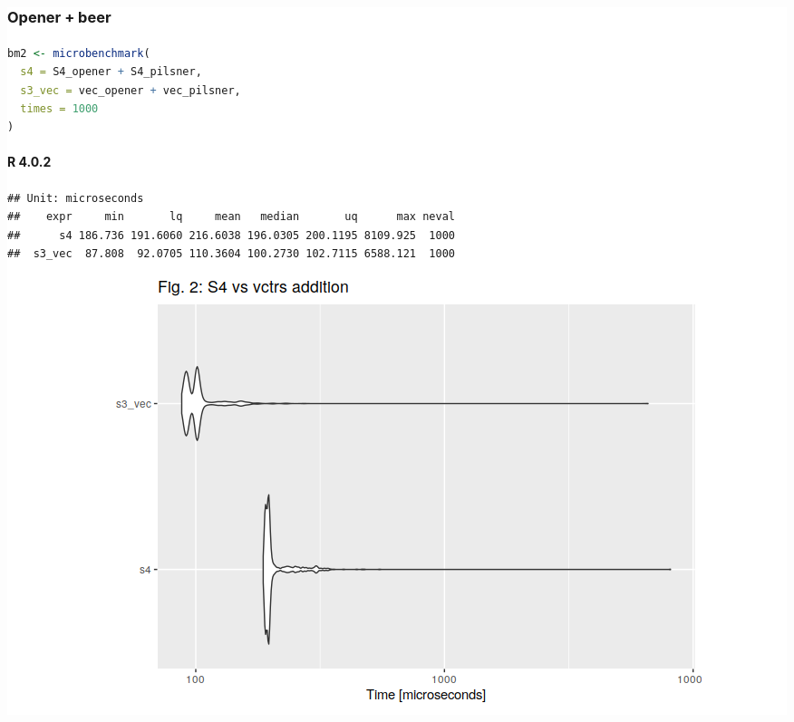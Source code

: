 
### Opener + beer

``` r
bm2 <- microbenchmark(
  s4 = S4_opener + S4_pilsner,
  s3_vec = vec_opener + vec_pilsner,
  times = 1000
)
```

#### R 4.0.2

    ## Unit: microseconds
    ##    expr     min       lq     mean   median       uq      max neval
    ##      s4 186.736 191.6060 216.6038 196.0305 200.1195 8109.925  1000
    ##  s3_vec  87.808  92.0705 110.3604 100.2730 102.7115 6588.121  1000

<center>
<img src="/post/2020-10-01-s4_vs_vctrs_remake/print.results.2-1.png" >
</center>
